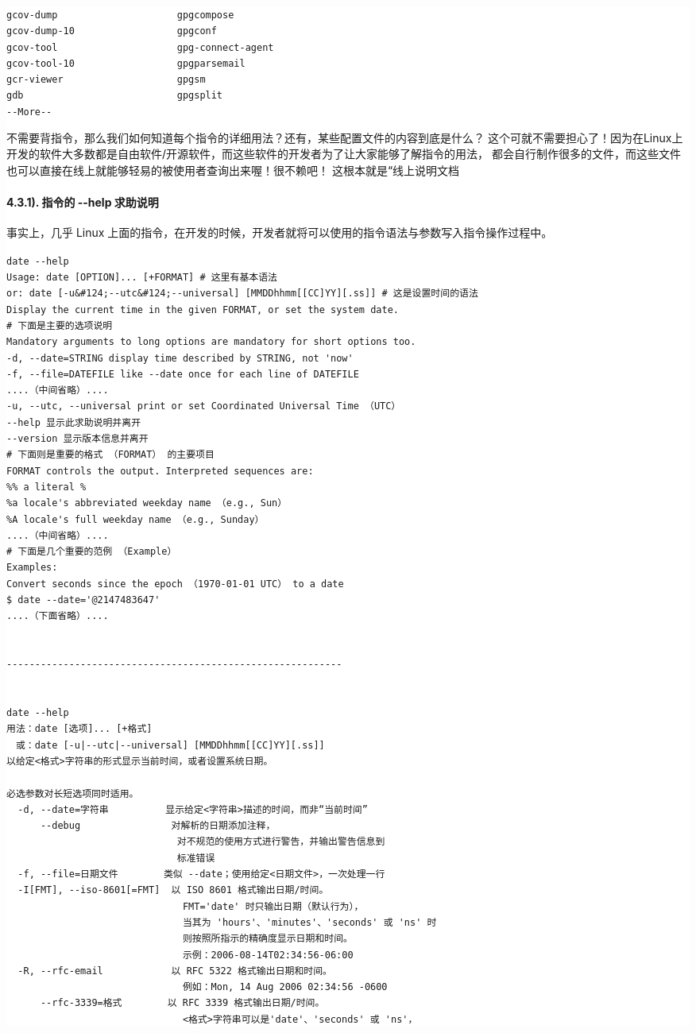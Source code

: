 ```
gcov-dump                     gpgcompose
gcov-dump-10                  gpgconf
gcov-tool                     gpg-connect-agent
gcov-tool-10                  gpgparsemail
gcr-viewer                    gpgsm
gdb                           gpgsplit
--More--      
```

不需要背指令，那么我们如何知道每个指令的详细用法？还有，某些配置文件的内容到底是什么？ 这个可就不需要担心了！因为在Linux上开发的软件大多数都是自由软件/开源软件，而这些软件的开发者为了让大家能够了解指令的用法， 都会自行制作很多的文件，而这些文件也可以直接在线上就能够轻易的被使用者查询出来喔！很不赖吧！ 这根本就是“线上说明文档

#### 4.3.1). 指令的 --help 求助说明

事实上，几乎 Linux 上面的指令，在开发的时候，开发者就将可以使用的指令语法与参数写入指令操作过程中。

```
date --help
Usage: date [OPTION]... [+FORMAT] # 这里有基本语法
or: date [-u&#124;--utc&#124;--universal] [MMDDhhmm[[CC]YY][.ss]] # 这是设置时间的语法
Display the current time in the given FORMAT, or set the system date.
# 下面是主要的选项说明
Mandatory arguments to long options are mandatory for short options too.
-d, --date=STRING display time described by STRING, not 'now'
-f, --file=DATEFILE like --date once for each line of DATEFILE
....（中间省略）....
-u, --utc, --universal print or set Coordinated Universal Time （UTC）
--help 显示此求助说明并离开
--version 显示版本信息并离开
# 下面则是重要的格式 （FORMAT） 的主要项目
FORMAT controls the output. Interpreted sequences are:
%% a literal %
%a locale's abbreviated weekday name （e.g., Sun）
%A locale's full weekday name （e.g., Sunday）
....（中间省略）....
# 下面是几个重要的范例 （Example）
Examples:
Convert seconds since the epoch （1970-01-01 UTC） to a date
$ date --date='@2147483647'
....（下面省略）....


-----------------------------------------------------------


date --help
用法：date [选项]... [+格式]
　或：date [-u|--utc|--universal] [MMDDhhmm[[CC]YY][.ss]]
以给定<格式>字符串的形式显示当前时间，或者设置系统日期。

必选参数对长短选项同时适用。
  -d, --date=字符串          显示给定<字符串>描述的时间，而非“当前时间”
      --debug                对解析的日期添加注释，
                              对不规范的使用方式进行警告，并输出警告信息到
                              标准错误
  -f, --file=日期文件        类似 --date；使用给定<日期文件>，一次处理一行
  -I[FMT], --iso-8601[=FMT]  以 ISO 8601 格式输出日期/时间。
                               FMT='date' 时只输出日期（默认行为），
                               当其为 'hours'、'minutes'、'seconds' 或 'ns' 时
                               则按照所指示的精确度显示日期和时间。
                               示例：2006-08-14T02:34:56-06:00
  -R, --rfc-email            以 RFC 5322 格式输出日期和时间。
                               例如：Mon, 14 Aug 2006 02:34:56 -0600
      --rfc-3339=格式        以 RFC 3339 格式输出日期/时间。
                               <格式>字符串可以是'date'、'seconds' 或 'ns'，
```
